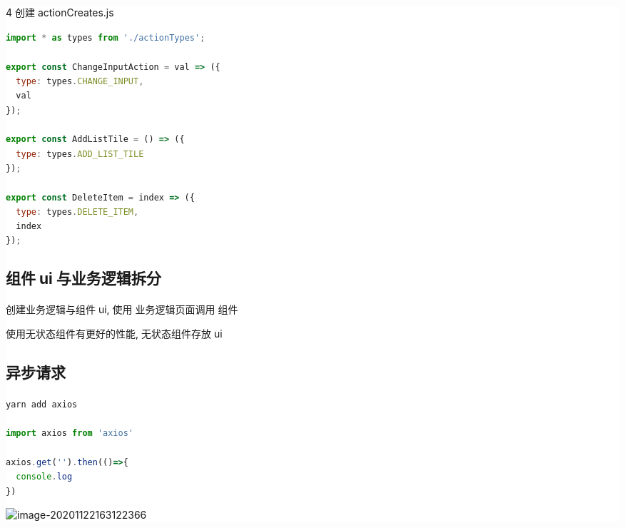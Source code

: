 

4 创建 actionCreates.js

```js
import * as types from './actionTypes';

export const ChangeInputAction = val => ({
  type: types.CHANGE_INPUT,
  val
});

export const AddListTile = () => ({
  type: types.ADD_LIST_TILE
});

export const DeleteItem = index => ({
  type: types.DELETE_ITEM,
  index
});
```





## 组件 ui  与业务逻辑拆分

创建业务逻辑与组件 ui,  使用 业务逻辑页面调用 组件

使用无状态组件有更好的性能, 无状态组件存放 ui



## 异步请求

```js
yarn add axios

import axios from 'axios'

axios.get('').then(()=>{
  console.log
})
```



![image-20201122163122366](http://img.golang.space/1606033893733-1606033882980-image-20201122163122366.png)